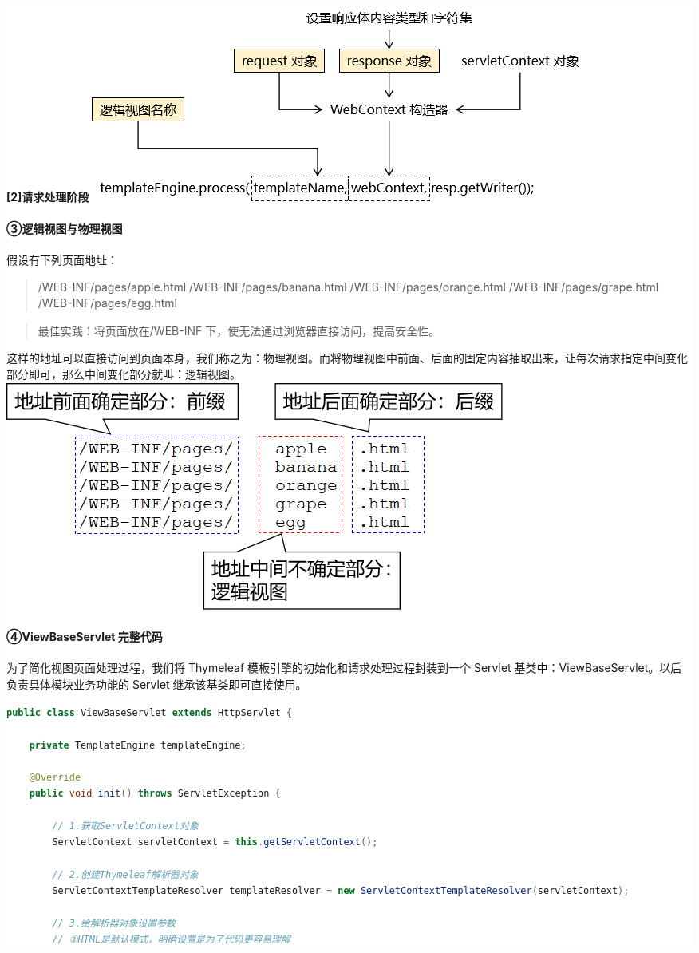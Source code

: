 **[2]请求处理阶段**
![1658925873310](image/Maven/1658925873310.png)

#### ③逻辑视图与物理视图
假设有下列页面地址：
> /WEB-INF/pages/apple.html
> /WEB-INF/pages/banana.html
> /WEB-INF/pages/orange.html
> /WEB-INF/pages/grape.html
> /WEB-INF/pages/egg.html

> 最佳实践：将页面放在/WEB-INF 下，使无法通过浏览器直接访问，提高安全性。

这样的地址可以直接访问到页面本身，我们称之为：物理视图。而将物理视图中前面、后面的固定内容抽取出来，让每次请求指定中间变化部分即可，那么中间变化部分就叫：逻辑视图。
![1658925931199](image/Maven/1658925931199.png)

#### ④ViewBaseServlet 完整代码
为了简化视图页面处理过程，我们将 Thymeleaf 模板引擎的初始化和请求处理过程封装到一个 Servlet 基类中：ViewBaseServlet。以后负责具体模块业务功能的 Servlet 继承该基类即可直接使用。

```java
public class ViewBaseServlet extends HttpServlet {

    private TemplateEngine templateEngine;

    @Override
    public void init() throws ServletException {

        // 1.获取ServletContext对象
        ServletContext servletContext = this.getServletContext();

        // 2.创建Thymeleaf解析器对象
        ServletContextTemplateResolver templateResolver = new ServletContextTemplateResolver(servletContext);

        // 3.给解析器对象设置参数
        // ①HTML是默认模式，明确设置是为了代码更容易理解
```